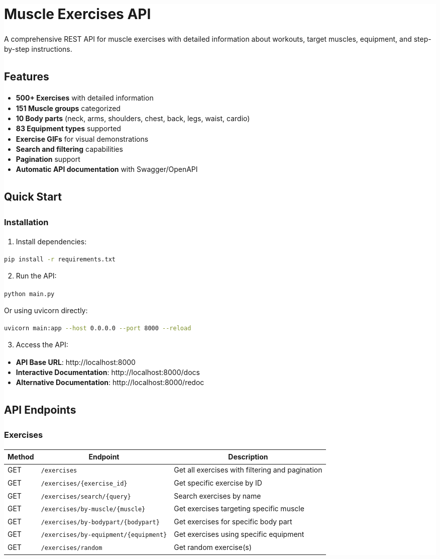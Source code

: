 # Muscle Exercises API

A comprehensive REST API for muscle exercises with detailed information about workouts, target muscles, equipment, and step-by-step instructions.

## Features

- **500+ Exercises** with detailed information
- **151 Muscle groups** categorized
- **10 Body parts** (neck, arms, shoulders, chest, back, legs, waist, cardio)
- **83 Equipment types** supported
- **Exercise GIFs** for visual demonstrations
- **Search and filtering** capabilities
- **Pagination** support
- **Automatic API documentation** with Swagger/OpenAPI

## Quick Start

### Installation

1. Install dependencies:
```bash
pip install -r requirements.txt
```

2. Run the API:
```bash
python main.py
```

Or using uvicorn directly:
```bash
uvicorn main:app --host 0.0.0.0 --port 8000 --reload
```

3. Access the API:
- **API Base URL**: http://localhost:8000
- **Interactive Documentation**: http://localhost:8000/docs
- **Alternative Documentation**: http://localhost:8000/redoc

## API Endpoints

### Exercises

| Method | Endpoint | Description |
|--------|----------|-------------|
| GET | `/exercises` | Get all exercises with filtering and pagination |
| GET | `/exercises/{exercise_id}` | Get specific exercise by ID |
| GET | `/exercises/search/{query}` | Search exercises by name |
| GET | `/exercises/by-muscle/{muscle}` | Get exercises targeting specific muscle |
| GET | `/exercises/by-bodypart/{bodypart}` | Get exercises for specific body part |
| GET | `/exercises/by-equipment/{equipment}` | Get exercises using specific equipment |
| GET | `/exercises/random` | Get random exercise(s) |
